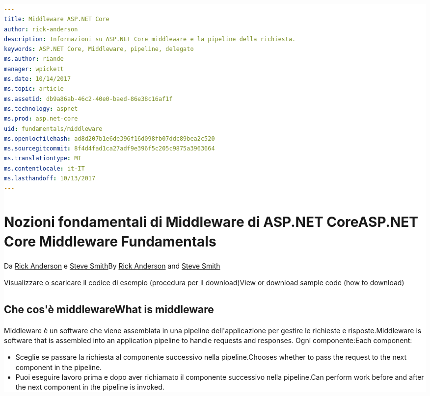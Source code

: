 ```yaml
---
title: Middleware ASP.NET Core
author: rick-anderson
description: Informazioni su ASP.NET Core middleware e la pipeline della richiesta.
keywords: ASP.NET Core, Middleware, pipeline, delegato
ms.author: riande
manager: wpickett
ms.date: 10/14/2017
ms.topic: article
ms.assetid: db9a86ab-46c2-40e0-baed-86e38c16af1f
ms.technology: aspnet
ms.prod: asp.net-core
uid: fundamentals/middleware
ms.openlocfilehash: ad8d207b1e6de396f16d098fb07ddc89bea2c520
ms.sourcegitcommit: 8f4d4fad1ca27adf9e396f5c205c9875a3963664
ms.translationtype: MT
ms.contentlocale: it-IT
ms.lasthandoff: 10/13/2017
---
```

# <a name="aspnet-core-middleware-fundamentals"></a><span data-ttu-id="0549f-104">Nozioni fondamentali di Middleware di ASP.NET Core</span><span class="sxs-lookup"><span data-stu-id="0549f-104">ASP.NET Core Middleware Fundamentals</span></span>

<a name="fundamentals-middleware"></a>

<span data-ttu-id="0549f-105">Da [Rick Anderson](https://twitter.com/RickAndMSFT) e [Steve Smith](https://ardalis.com/)</span><span class="sxs-lookup"><span data-stu-id="0549f-105">By [Rick Anderson](https://twitter.com/RickAndMSFT) and [Steve Smith](https://ardalis.com/)</span></span>

<span data-ttu-id="0549f-106">[Visualizzare o scaricare il codice di esempio](https://github.com/aspnet/Docs/tree/master/aspnetcore/fundamentals/middleware/sample) ([procedura per il download](xref:tutorials/index#how-to-download-a-sample))</span><span class="sxs-lookup"><span data-stu-id="0549f-106">[View or download sample code](https://github.com/aspnet/Docs/tree/master/aspnetcore/fundamentals/middleware/sample) ([how to download](xref:tutorials/index#how-to-download-a-sample))</span></span>

## <a name="what-is-middleware"></a><span data-ttu-id="0549f-107">Che cos'è middleware</span><span class="sxs-lookup"><span data-stu-id="0549f-107">What is middleware</span></span>

<span data-ttu-id="0549f-108">Middleware è un software che viene assemblata in una pipeline dell'applicazione per gestire le richieste e risposte.</span><span class="sxs-lookup"><span data-stu-id="0549f-108">Middleware is software that is assembled into an application pipeline to handle requests and responses.</span></span> <span data-ttu-id="0549f-109">Ogni componente:</span><span class="sxs-lookup"><span data-stu-id="0549f-109">Each component:</span></span>

* <span data-ttu-id="0549f-110">Sceglie se passare la richiesta al componente successivo nella pipeline.</span><span class="sxs-lookup"><span data-stu-id="0549f-110">Chooses whether to pass the request to the next component in the pipeline.</span></span>
* <span data-ttu-id="0549f-111">Puoi eseguire lavoro prima e dopo aver richiamato il componente successivo nella pipeline.</span><span class="sxs-lookup"><span data-stu-id="0549f-111">Can perform work before and after the next component in the pipeline is invoked.</span></span> 

